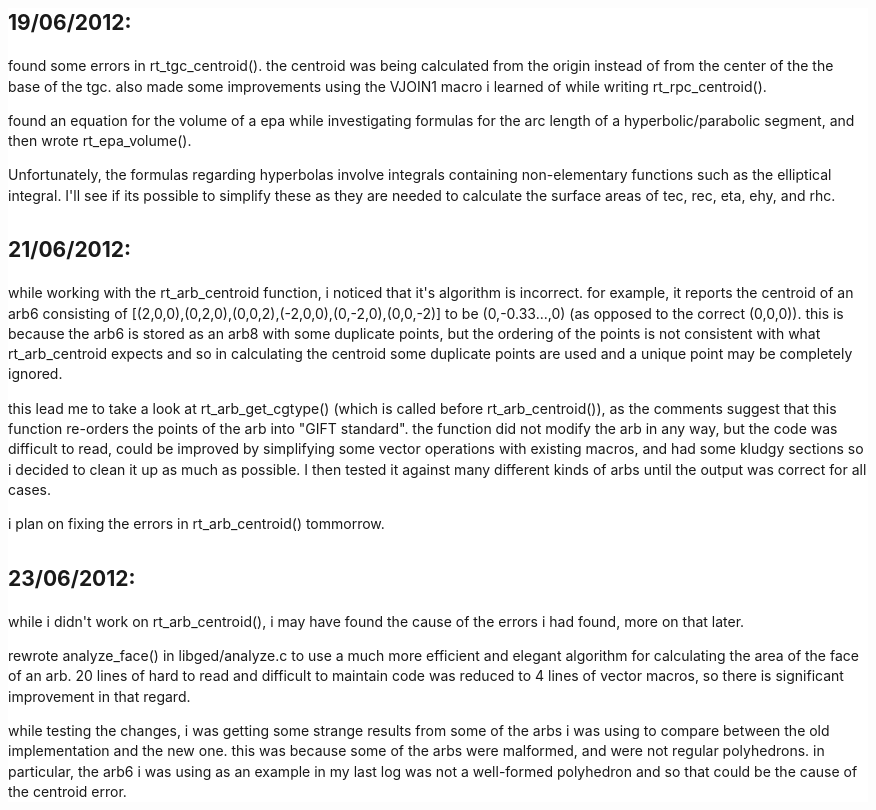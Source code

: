 ## 19/06/2012:

found some errors in rt_tgc_centroid(). the centroid was being
calculated from the origin instead of from the center of the the base of
the tgc. also made some improvements using the VJOIN1 macro i learned of
while writing rt_rpc_centroid().

found an equation for the volume of a epa while investigating formulas
for the arc length of a hyperbolic/parabolic segment, and then wrote
rt_epa_volume().

Unfortunately, the formulas regarding hyperbolas involve integrals
containing non-elementary functions such as the elliptical integral.
I'll see if its possible to simplify these as they are needed to
calculate the surface areas of tec, rec, eta, ehy, and rhc.

## 21/06/2012:

while working with the rt_arb_centroid function, i noticed that it's
algorithm is incorrect. for example, it reports the centroid of an arb6
consisting of \[(2,0,0),(0,2,0),(0,0,2),(-2,0,0),(0,-2,0),(0,0,-2)\] to
be (0,-0.33...,0) (as opposed to the correct (0,0,0)). this is because
the arb6 is stored as an arb8 with some duplicate points, but the
ordering of the points is not consistent with what rt_arb_centroid
expects and so in calculating the centroid some duplicate points are
used and a unique point may be completely ignored.

this lead me to take a look at rt_arb_get_cgtype() (which is called
before rt_arb_centroid()), as the comments suggest that this function
re-orders the points of the arb into "GIFT standard". the function did
not modify the arb in any way, but the code was difficult to read, could
be improved by simplifying some vector operations with existing macros,
and had some kludgy sections so i decided to clean it up as much as
possible. I then tested it against many different kinds of arbs until
the output was correct for all cases.

i plan on fixing the errors in rt_arb_centroid() tommorrow.

## 23/06/2012:

while i didn't work on rt_arb_centroid(), i may have found the cause
of the errors i had found, more on that later.

rewrote analyze_face() in libged/analyze.c to use a much more efficient
and elegant algorithm for calculating the area of the face of an arb. 20
lines of hard to read and difficult to maintain code was reduced to 4
lines of vector macros, so there is significant improvement in that
regard.

while testing the changes, i was getting some strange results from some
of the arbs i was using to compare between the old implementation and
the new one. this was because some of the arbs were malformed, and were
not regular polyhedrons. in particular, the arb6 i was using as an
example in my last log was not a well-formed polyhedron and so that
could be the cause of the centroid error.
